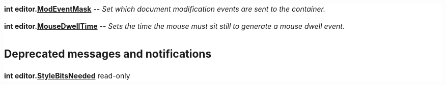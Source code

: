 **int editor.[ModEventMask](http://www.scintilla.org/ScintillaDoc.html#SCI_SETMODEVENTMASK)** -- _Set which document modification events are sent to the container._

**int editor.[MouseDwellTime](http://www.scintilla.org/ScintillaDoc.html#SCI_SETMOUSEDWELLTIME)** -- _Sets the time the mouse must sit still to generate a mouse dwell event._

## Deprecated messages and notifications

**int editor.[StyleBitsNeeded](http://www.scintilla.org/ScintillaDoc.html#SCI_GETSTYLEBITSNEEDED)** read-only
